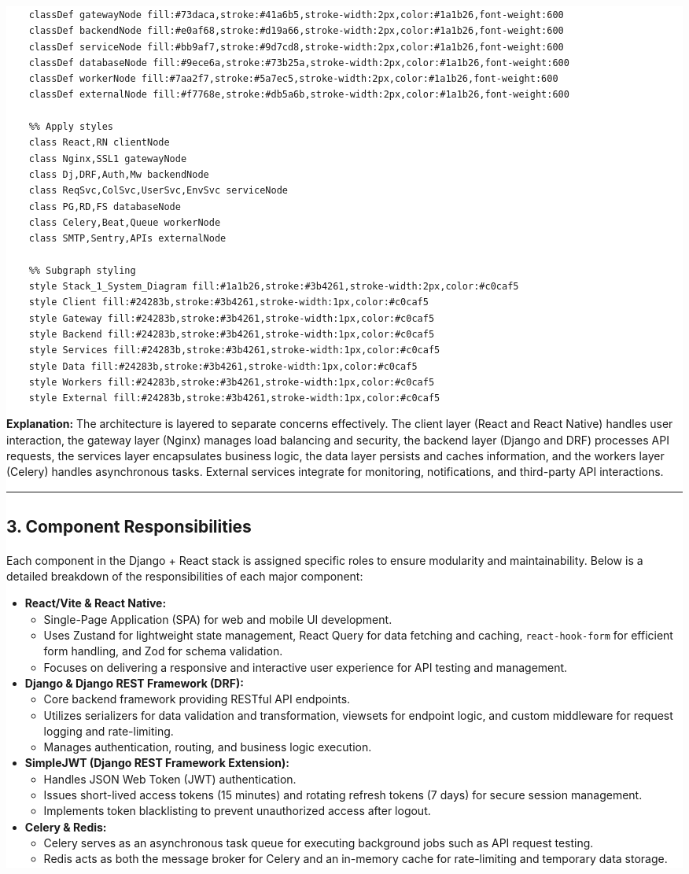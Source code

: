 ```mermaid
    classDef gatewayNode fill:#73daca,stroke:#41a6b5,stroke-width:2px,color:#1a1b26,font-weight:600
    classDef backendNode fill:#e0af68,stroke:#d19a66,stroke-width:2px,color:#1a1b26,font-weight:600
    classDef serviceNode fill:#bb9af7,stroke:#9d7cd8,stroke-width:2px,color:#1a1b26,font-weight:600
    classDef databaseNode fill:#9ece6a,stroke:#73b25a,stroke-width:2px,color:#1a1b26,font-weight:600
    classDef workerNode fill:#7aa2f7,stroke:#5a7ec5,stroke-width:2px,color:#1a1b26,font-weight:600
    classDef externalNode fill:#f7768e,stroke:#db5a6b,stroke-width:2px,color:#1a1b26,font-weight:600

    %% Apply styles
    class React,RN clientNode
    class Nginx,SSL1 gatewayNode
    class Dj,DRF,Auth,Mw backendNode
    class ReqSvc,ColSvc,UserSvc,EnvSvc serviceNode
    class PG,RD,FS databaseNode
    class Celery,Beat,Queue workerNode
    class SMTP,Sentry,APIs externalNode

    %% Subgraph styling
    style Stack_1_System_Diagram fill:#1a1b26,stroke:#3b4261,stroke-width:2px,color:#c0caf5
    style Client fill:#24283b,stroke:#3b4261,stroke-width:1px,color:#c0caf5
    style Gateway fill:#24283b,stroke:#3b4261,stroke-width:1px,color:#c0caf5
    style Backend fill:#24283b,stroke:#3b4261,stroke-width:1px,color:#c0caf5
    style Services fill:#24283b,stroke:#3b4261,stroke-width:1px,color:#c0caf5
    style Data fill:#24283b,stroke:#3b4261,stroke-width:1px,color:#c0caf5
    style Workers fill:#24283b,stroke:#3b4261,stroke-width:1px,color:#c0caf5
    style External fill:#24283b,stroke:#3b4261,stroke-width:1px,color:#c0caf5
```

**Explanation:** The architecture is layered to separate concerns effectively. The client layer (React and React Native) handles user interaction, the gateway layer (Nginx) manages load balancing and security, the backend layer (Django and DRF) processes API requests, the services layer encapsulates business logic, the data layer persists and caches information, and the workers layer (Celery) handles asynchronous tasks. External services integrate for monitoring, notifications, and third-party API interactions.

---

## 3. Component Responsibilities

Each component in the Django + React stack is assigned specific roles to ensure modularity and maintainability. Below is a detailed breakdown of the responsibilities of each major component:

- **React/Vite & React Native:** 
  - Single-Page Application (SPA) for web and mobile UI development.
  - Uses Zustand for lightweight state management, React Query for data fetching and caching, `react-hook-form` for efficient form handling, and Zod for schema validation.
  - Focuses on delivering a responsive and interactive user experience for API testing and management.
- **Django & Django REST Framework (DRF):**
  - Core backend framework providing RESTful API endpoints.
  - Utilizes serializers for data validation and transformation, viewsets for endpoint logic, and custom middleware for request logging and rate-limiting.
  - Manages authentication, routing, and business logic execution.
- **SimpleJWT (Django REST Framework Extension):**
  - Handles JSON Web Token (JWT) authentication.
  - Issues short-lived access tokens (15 minutes) and rotating refresh tokens (7 days) for secure session management.
  - Implements token blacklisting to prevent unauthorized access after logout.
- **Celery & Redis:**
  - Celery serves as an asynchronous task queue for executing background jobs such as API request testing.
  - Redis acts as both the message broker for Celery and an in-memory cache for rate-limiting and temporary data storage.